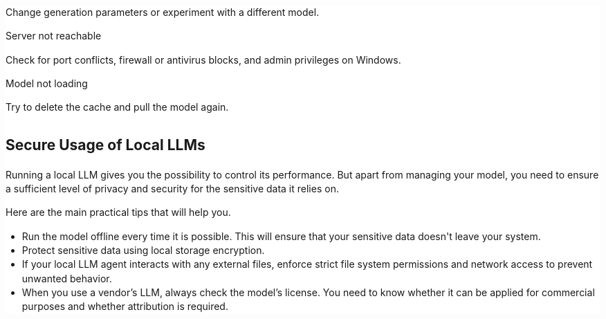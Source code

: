 </td>

<td>

<p><span style="font-weight: 400;">Change generation parameters or experiment with a different model.</span></p>

</td>

</tr>

<tr>

<td>

<p><span style="font-weight: 400;">Server not reachable</span></p>

</td>

<td>

<p><span style="font-weight: 400;">Check for port conflicts, firewall or antivirus blocks, and admin privileges on Windows.</span></p>

</td>

</tr>

<tr>

<td>

<p><span style="font-weight: 400;">Model not loading</span></p>

</td>

<td>

<p><span style="font-weight: 400;">Try to delete the cache and pull the model again.</span></p>

</td>

</tr>

</tbody>

</table>

## Secure Usage of Local LLMs

Running a local LLM gives you the possibility to control its performance. But apart from managing your model, you need to ensure a sufficient level of privacy and security for the sensitive data it relies on. 

Here are the main practical tips that will help you.

* Run the model offline every time it is possible. This will ensure that your sensitive data doesn't leave your system.
* Protect sensitive data using local storage encryption.
* If your local LLM agent interacts with any external files, enforce strict file system permissions and network access to prevent unwanted behavior.
* When you use a vendor’s LLM, always check the model’s license. You need to know whether it can be applied for commercial purposes and whether attribution is required.
